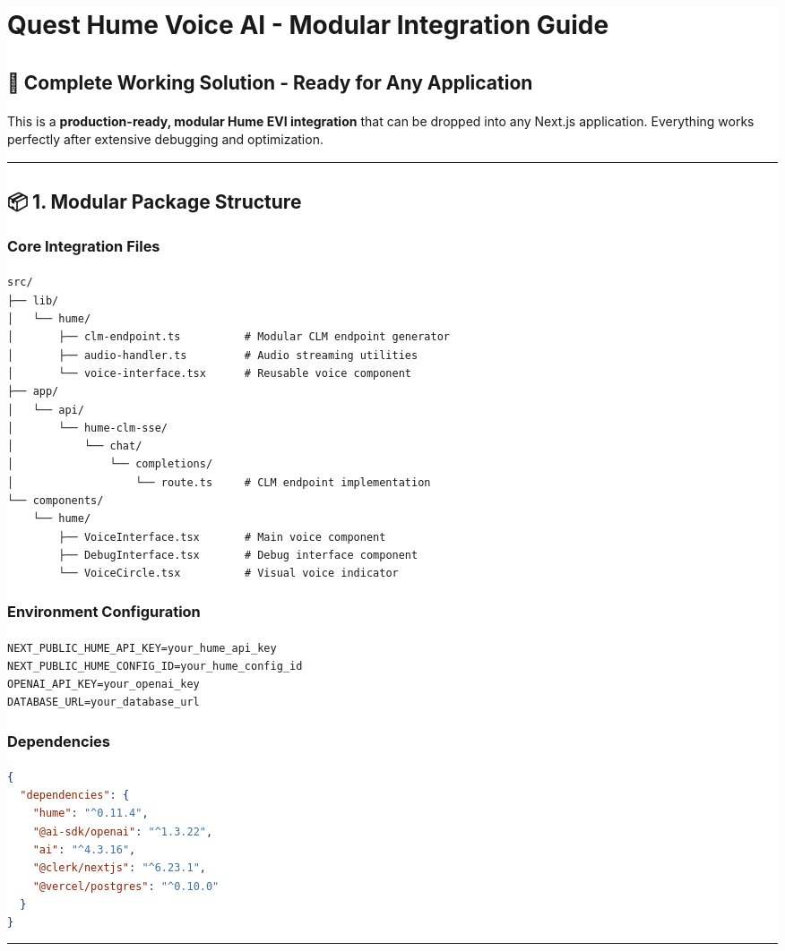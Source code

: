 # Quest Hume Voice AI - Modular Integration Guide

## 🎯 **Complete Working Solution - Ready for Any Application**

This is a **production-ready, modular Hume EVI integration** that can be dropped into any Next.js application. Everything works perfectly after extensive debugging and optimization.

---

## 📦 **1. Modular Package Structure**

### **Core Integration Files**
```
src/
├── lib/
│   └── hume/
│       ├── clm-endpoint.ts          # Modular CLM endpoint generator
│       ├── audio-handler.ts         # Audio streaming utilities
│       └── voice-interface.tsx      # Reusable voice component
├── app/
│   └── api/
│       └── hume-clm-sse/
│           └── chat/
│               └── completions/
│                   └── route.ts     # CLM endpoint implementation
└── components/
    └── hume/
        ├── VoiceInterface.tsx       # Main voice component
        ├── DebugInterface.tsx       # Debug interface component
        └── VoiceCircle.tsx          # Visual voice indicator
```

### **Environment Configuration**
```env
NEXT_PUBLIC_HUME_API_KEY=your_hume_api_key
NEXT_PUBLIC_HUME_CONFIG_ID=your_hume_config_id  
OPENAI_API_KEY=your_openai_key
DATABASE_URL=your_database_url
```

### **Dependencies**
```json
{
  "dependencies": {
    "hume": "^0.11.4",
    "@ai-sdk/openai": "^1.3.22",
    "ai": "^4.3.16",
    "@clerk/nextjs": "^6.23.1",
    "@vercel/postgres": "^0.10.0"
  }
}
```

---